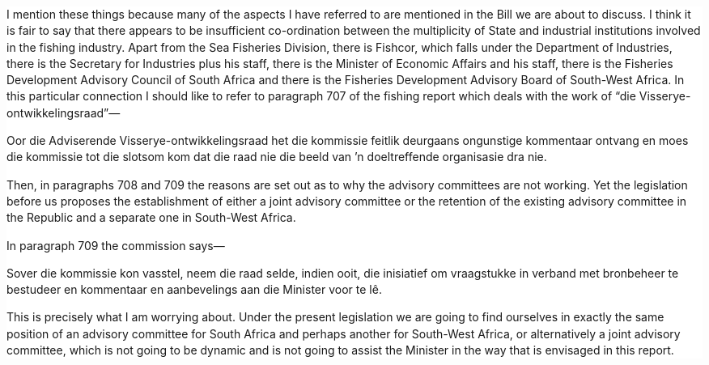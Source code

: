 <p>I mention these things because many of the aspects I have referred to are mentioned in the Bill we are about to discuss. I think it is fair to say that there appears to be insufficient co-ordination between the multiplicity of State and industrial institutions involved in the fishing industry. Apart from the Sea Fisheries Division, there is Fishcor, which falls under the Department of Industries, there is the Secretary for Industries plus his staff, there is the Minister of Economic Affairs and his staff, there is the Fisheries Development Advisory Council of South Africa and there is the Fisheries Development Advisory Board of South-West Africa. In this particular connection I should like to refer to paragraph 707 of the fishing report which deals with the work of &#x201C;die Visserye-ontwikkelingsraad&#x201D;&#x2014;</p>

<block name="quote">Oor die Adviserende Visserye-ontwikkelingsraad het die kommissie feitlik deurgaans ongunstige kommentaar ontvang en moes die kommissie tot die slotsom kom dat die raad nie die beeld van &#x2019;n doeltreffende organisasie dra nie.</block>

<p>Then, in paragraphs 708 and 709 the reasons are set out as to why the advisory committees are not working. Yet the legislation before us proposes the establishment of either a joint advisory committee or the retention of the existing advisory committee in the Republic and a separate one in South-West Africa.</p>

<p>In paragraph 709 the commission says&#x2014;</p>

<block name="quote">Sover die kommissie kon vasstel, neem die raad selde, indien ooit, die inisiatief om vraagstukke in verband met bronbeheer te bestudeer en kommentaar en aanbevelings aan die Minister voor te l&#x00EA;.</block>

<p>This is precisely what I am worrying about. Under the present legislation we are going to find ourselves in exactly the same position of an advisory committee for South Africa and perhaps another for South-West Africa, or alternatively a joint advisory committee, which is not going to be dynamic and is not going to assist the Minister in the way that is envisaged in this report.</p>

